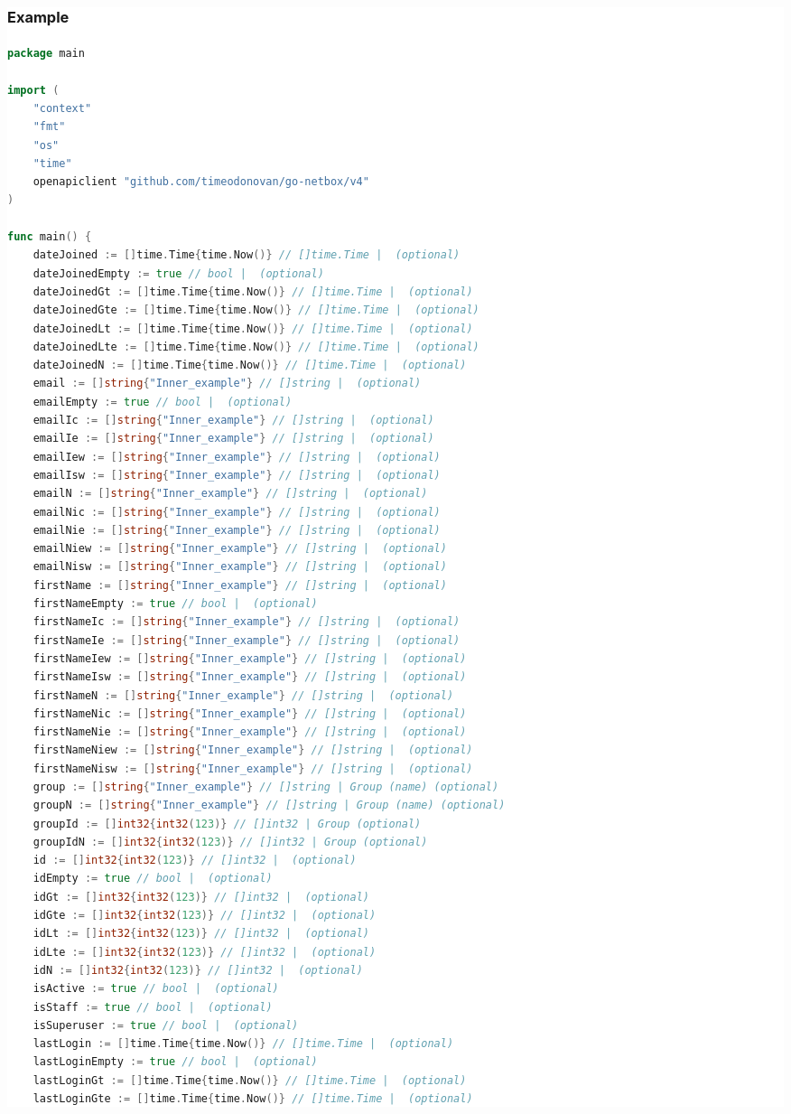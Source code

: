 



### Example

```go
package main

import (
	"context"
	"fmt"
	"os"
    "time"
	openapiclient "github.com/timeodonovan/go-netbox/v4"
)

func main() {
	dateJoined := []time.Time{time.Now()} // []time.Time |  (optional)
	dateJoinedEmpty := true // bool |  (optional)
	dateJoinedGt := []time.Time{time.Now()} // []time.Time |  (optional)
	dateJoinedGte := []time.Time{time.Now()} // []time.Time |  (optional)
	dateJoinedLt := []time.Time{time.Now()} // []time.Time |  (optional)
	dateJoinedLte := []time.Time{time.Now()} // []time.Time |  (optional)
	dateJoinedN := []time.Time{time.Now()} // []time.Time |  (optional)
	email := []string{"Inner_example"} // []string |  (optional)
	emailEmpty := true // bool |  (optional)
	emailIc := []string{"Inner_example"} // []string |  (optional)
	emailIe := []string{"Inner_example"} // []string |  (optional)
	emailIew := []string{"Inner_example"} // []string |  (optional)
	emailIsw := []string{"Inner_example"} // []string |  (optional)
	emailN := []string{"Inner_example"} // []string |  (optional)
	emailNic := []string{"Inner_example"} // []string |  (optional)
	emailNie := []string{"Inner_example"} // []string |  (optional)
	emailNiew := []string{"Inner_example"} // []string |  (optional)
	emailNisw := []string{"Inner_example"} // []string |  (optional)
	firstName := []string{"Inner_example"} // []string |  (optional)
	firstNameEmpty := true // bool |  (optional)
	firstNameIc := []string{"Inner_example"} // []string |  (optional)
	firstNameIe := []string{"Inner_example"} // []string |  (optional)
	firstNameIew := []string{"Inner_example"} // []string |  (optional)
	firstNameIsw := []string{"Inner_example"} // []string |  (optional)
	firstNameN := []string{"Inner_example"} // []string |  (optional)
	firstNameNic := []string{"Inner_example"} // []string |  (optional)
	firstNameNie := []string{"Inner_example"} // []string |  (optional)
	firstNameNiew := []string{"Inner_example"} // []string |  (optional)
	firstNameNisw := []string{"Inner_example"} // []string |  (optional)
	group := []string{"Inner_example"} // []string | Group (name) (optional)
	groupN := []string{"Inner_example"} // []string | Group (name) (optional)
	groupId := []int32{int32(123)} // []int32 | Group (optional)
	groupIdN := []int32{int32(123)} // []int32 | Group (optional)
	id := []int32{int32(123)} // []int32 |  (optional)
	idEmpty := true // bool |  (optional)
	idGt := []int32{int32(123)} // []int32 |  (optional)
	idGte := []int32{int32(123)} // []int32 |  (optional)
	idLt := []int32{int32(123)} // []int32 |  (optional)
	idLte := []int32{int32(123)} // []int32 |  (optional)
	idN := []int32{int32(123)} // []int32 |  (optional)
	isActive := true // bool |  (optional)
	isStaff := true // bool |  (optional)
	isSuperuser := true // bool |  (optional)
	lastLogin := []time.Time{time.Now()} // []time.Time |  (optional)
	lastLoginEmpty := true // bool |  (optional)
	lastLoginGt := []time.Time{time.Now()} // []time.Time |  (optional)
	lastLoginGte := []time.Time{time.Now()} // []time.Time |  (optional)
```